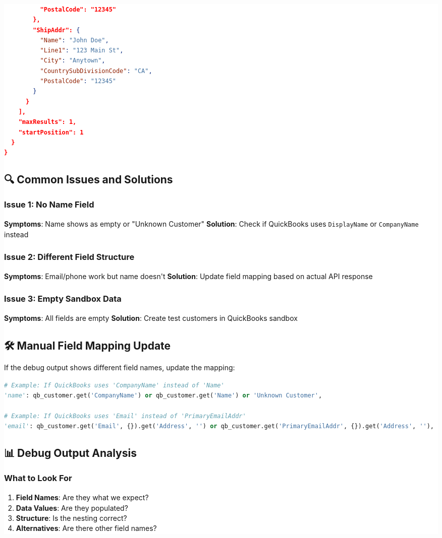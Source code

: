 ```json
          "PostalCode": "12345"
        },
        "ShipAddr": {
          "Name": "John Doe",
          "Line1": "123 Main St",
          "City": "Anytown",
          "CountrySubDivisionCode": "CA",
          "PostalCode": "12345"
        }
      }
    ],
    "maxResults": 1,
    "startPosition": 1
  }
}
```

## 🔍 **Common Issues and Solutions**

### **Issue 1: No Name Field**
**Symptoms**: Name shows as empty or "Unknown Customer"
**Solution**: Check if QuickBooks uses `DisplayName` or `CompanyName` instead

### **Issue 2: Different Field Structure**
**Symptoms**: Email/phone work but name doesn't
**Solution**: Update field mapping based on actual API response

### **Issue 3: Empty Sandbox Data**
**Symptoms**: All fields are empty
**Solution**: Create test customers in QuickBooks sandbox

## 🛠️ **Manual Field Mapping Update**

If the debug output shows different field names, update the mapping:

```python
# Example: If QuickBooks uses 'CompanyName' instead of 'Name'
'name': qb_customer.get('CompanyName') or qb_customer.get('Name') or 'Unknown Customer',

# Example: If QuickBooks uses 'Email' instead of 'PrimaryEmailAddr'
'email': qb_customer.get('Email', {}).get('Address', '') or qb_customer.get('PrimaryEmailAddr', {}).get('Address', ''),
```

## 📊 **Debug Output Analysis**

### **What to Look For**
1. **Field Names**: Are they what we expect?
2. **Data Values**: Are they populated?
3. **Structure**: Is the nesting correct?
4. **Alternatives**: Are there other field names?
